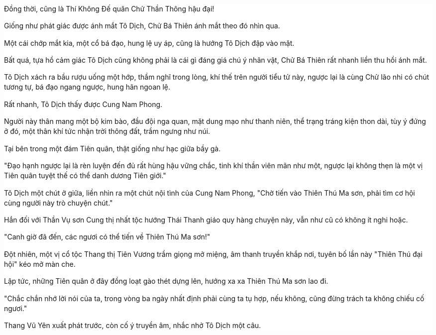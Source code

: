 Đồng thời, cũng là Thí Không Đế quân Chử Thần Thông hậu đại!

Giống như phát giác được ánh mắt Tô Dịch, Chử Bá Thiên ánh mắt theo đó nhìn qua.

Một cái chớp mắt kia, một cổ bá đạo, hung lệ uy áp, cũng là hướng Tô Dịch đập vào mặt.

Bất quá, tựa hồ cảm giác Tô Dịch cũng không phải là cái gì đáng giá chú ý nhân vật, Chử Bá Thiên rất nhanh liền thu hồi ánh mắt.

Tô Dịch xách ra bầu rượu uống một hớp, thầm nghĩ trong lòng, khí thế trên người tiểu tử này, ngược lại là cùng Chử lão nhi có chút tương tự, bá đạo ngang ngược, hung hãn ngoan lệ.

Rất nhanh, Tô Dịch thấy được Cung Nam Phong.

Người này thân mang một bộ kim bào, đầu đội nga quan, mặt dung mạo như thanh niên, thể trạng tráng kiện thon dài, tùy ý đứng ở đó, một thân khí tức nhận trời thông đất, trầm ngưng như núi.

Tại bên trong một đám Tiên quân, thật giống như hạc giữa bầy gà.

"Đạo hạnh ngược lại là rèn luyện đến đủ rất hùng hậu vững chắc, tinh khí thần viên mãn như một, ngược lại không thẹn là một vị Tiên quân tuyệt thế có thể danh dương Tiên giới."

Tô Dịch một chút ở giữa, liền nhìn ra một chút nội tình của Cung Nam Phong, "Chờ tiến vào Thiên Thú Ma sơn, phải tìm cơ hội cùng người này trò chuyện chút."

Hắn đối với Thần Vụ sơn Cung thị nhất tộc hướng Thái Thanh giáo quy hàng chuyện này, vẫn như cũ có không ít nghi hoặc.

"Canh giờ đã đến, các ngươi có thể tiến về Thiên Thú Ma sơn!"

Đột nhiên, một vị cổ tộc Thang thị Tiên Vương trầm giọng mở miệng, âm thanh truyền khắp nơi, tuyên bố lần này "Thiên Thú đại hội" kéo mở màn che.

Lập tức, những Tiên quân ở đây đồng loạt gào thét dựng lên, hướng xa xa Thiên Thú Ma sơn lao đi.

"Chắc chắn nhớ lời nói của ta, trong vòng ba ngày nhất định phải cùng ta tụ hợp, nếu không, cũng đừng trách ta không chiếu cố ngươi."

Thang Vũ Yên xuất phát trước, còn cố ý truyền âm, nhắc nhở Tô Dịch một câu.




